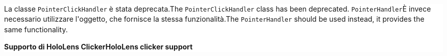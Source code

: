 <span data-ttu-id="2bf7c-426">La classe `PointerClickHandler` è stata deprecata.</span><span class="sxs-lookup"><span data-stu-id="2bf7c-426">The `PointerClickHandler` class has been deprecated.</span></span> <span data-ttu-id="2bf7c-427">`PointerHandler`È invece necessario utilizzare l'oggetto, che fornisce la stessa funzionalità.</span><span class="sxs-lookup"><span data-stu-id="2bf7c-427">The `PointerHandler` should be used instead, it provides the same functionality.</span></span>

<span data-ttu-id="2bf7c-428">**Supporto di HoloLens Clicker**</span><span class="sxs-lookup"><span data-stu-id="2bf7c-428">**HoloLens clicker support**</span></span>

